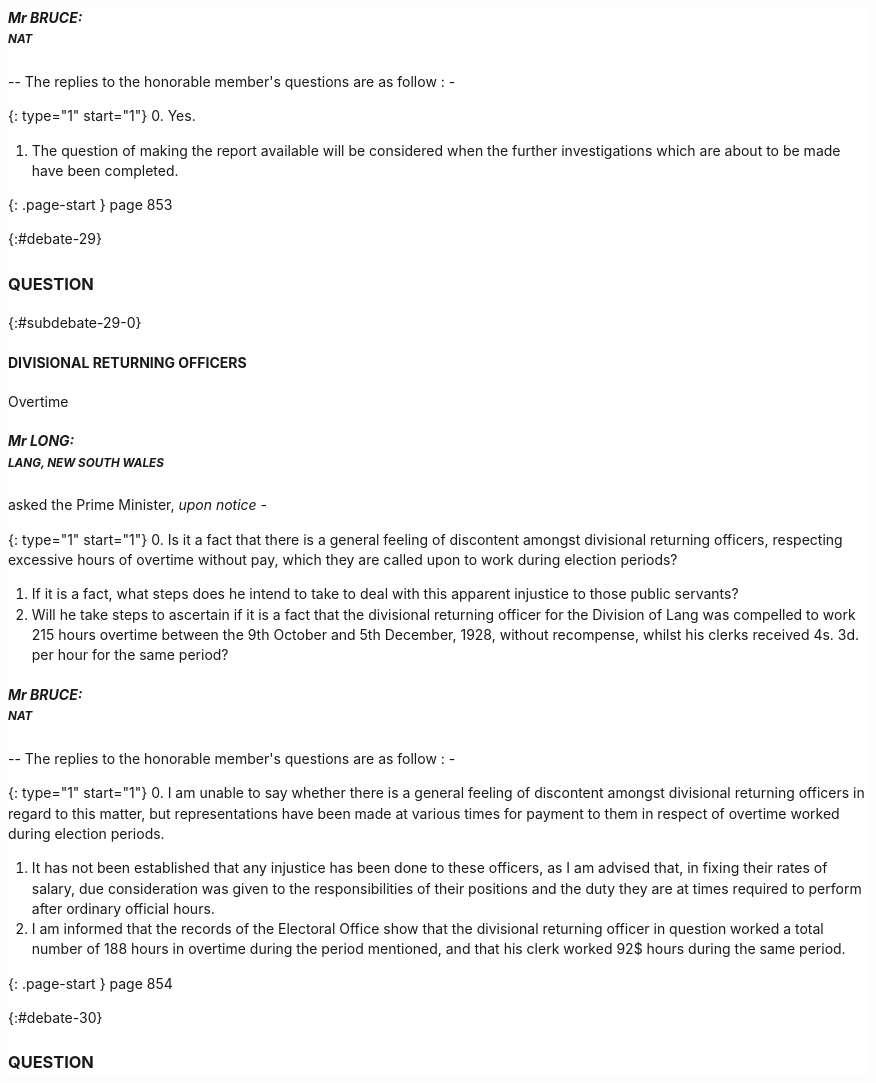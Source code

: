 ##### Mr BRUCE:<br><small class="text-muted">NAT</small>

-- The replies to the honorable member's questions are as follow :  - 

{: type="1" start="1"}
0. Yes. 
1. The question of making the report available will be considered when the further investigations which are about to be made have been completed. 

{: .page-start }
page 853

{:#debate-29}
### QUESTION

{:#subdebate-29-0}
#### DIVISIONAL RETURNING OFFICERS

Overtime

##### Mr LONG:<br><small class="text-muted">LANG, NEW SOUTH WALES</small>

asked the Prime Minister,  *upon notice -* 

{: type="1" start="1"}
0. Is it a fact that there is a general feeling of discontent amongst divisional returning officers, respecting excessive hours of overtime without pay, which they are called upon to work during election periods? 
1. If it is a fact, what steps does he intend to take to deal with this apparent injustice to those public servants? 
2. Will he take steps to ascertain if it is a fact that the divisional returning officer for the Division of Lang was compelled to work 215 hours overtime between the 9th October and 5th December, 1928, without recompense, whilst his clerks received 4s. 3d. per hour for the same period? 

##### Mr BRUCE:<br><small class="text-muted">NAT</small>

-- The replies to the honorable member's questions are as follow : - 

{: type="1" start="1"}
0. I am unable to say whether there is a general feeling of discontent amongst divisional returning officers in regard to this matter, but representations have been made at various times for payment to them in respect of overtime worked during election periods. 
1. It has not been established that any injustice has been done to these officers, as I am advised that, in fixing their rates of salary, due consideration was given to the responsibilities of their positions and the duty they are at times required to perform after ordinary official hours. 
2. I am informed that the records of the Electoral Office show that the divisional returning officer in question worked a total number of 188 hours in overtime during the period mentioned, and that his clerk worked 92$ hours during the same period. 

{: .page-start }
page 854

{:#debate-30}
### QUESTION
